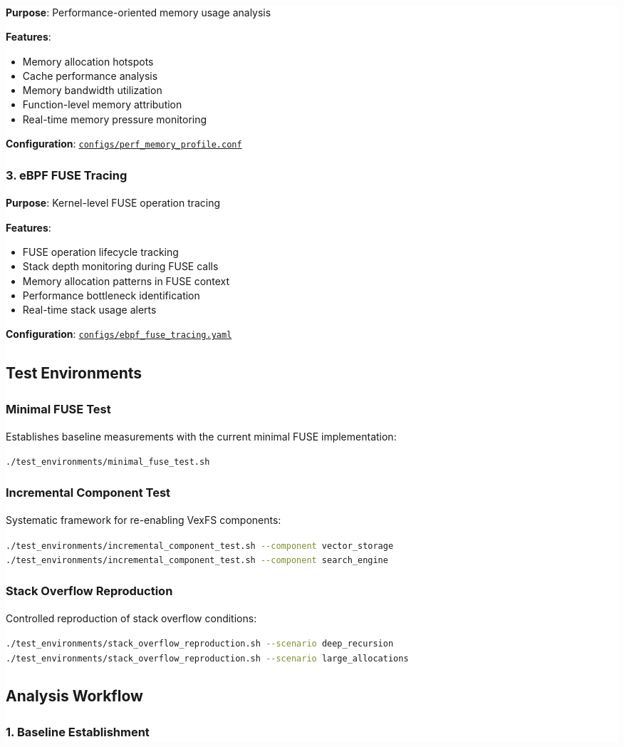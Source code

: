 **Purpose**: Performance-oriented memory usage analysis

**Features**:
- Memory allocation hotspots
- Cache performance analysis
- Memory bandwidth utilization
- Function-level memory attribution
- Real-time memory pressure monitoring

**Configuration**: [`configs/perf_memory_profile.conf`](configs/perf_memory_profile.conf)

### 3. eBPF FUSE Tracing

**Purpose**: Kernel-level FUSE operation tracing

**Features**:
- FUSE operation lifecycle tracking
- Stack depth monitoring during FUSE calls
- Memory allocation patterns in FUSE context
- Performance bottleneck identification
- Real-time stack usage alerts

**Configuration**: [`configs/ebpf_fuse_tracing.yaml`](configs/ebpf_fuse_tracing.yaml)

## Test Environments

### Minimal FUSE Test

Establishes baseline measurements with the current minimal FUSE implementation:

```bash
./test_environments/minimal_fuse_test.sh
```

### Incremental Component Test

Systematic framework for re-enabling VexFS components:

```bash
./test_environments/incremental_component_test.sh --component vector_storage
./test_environments/incremental_component_test.sh --component search_engine
```

### Stack Overflow Reproduction

Controlled reproduction of stack overflow conditions:

```bash
./test_environments/stack_overflow_reproduction.sh --scenario deep_recursion
./test_environments/stack_overflow_reproduction.sh --scenario large_allocations
```

## Analysis Workflow

### 1. Baseline Establishment
